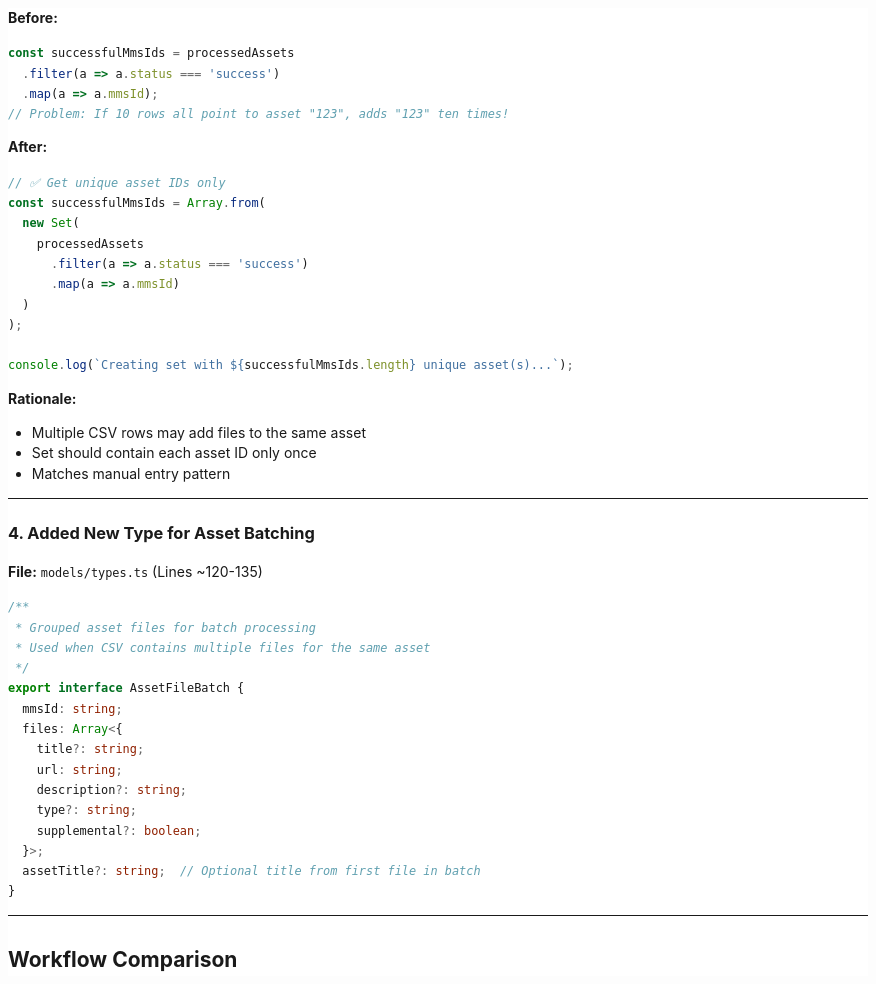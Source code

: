**Before:**
```typescript
const successfulMmsIds = processedAssets
  .filter(a => a.status === 'success')
  .map(a => a.mmsId);
// Problem: If 10 rows all point to asset "123", adds "123" ten times!
```

**After:**
```typescript
// ✅ Get unique asset IDs only
const successfulMmsIds = Array.from(
  new Set(
    processedAssets
      .filter(a => a.status === 'success')
      .map(a => a.mmsId)
  )
);

console.log(`Creating set with ${successfulMmsIds.length} unique asset(s)...`);
```

**Rationale:**
- Multiple CSV rows may add files to the same asset
- Set should contain each asset ID only once
- Matches manual entry pattern

---

### 4. Added New Type for Asset Batching

**File:** `models/types.ts` (Lines ~120-135)

```typescript
/**
 * Grouped asset files for batch processing
 * Used when CSV contains multiple files for the same asset
 */
export interface AssetFileBatch {
  mmsId: string;
  files: Array<{
    title?: string;
    url: string;
    description?: string;
    type?: string;
    supplemental?: boolean;
  }>;
  assetTitle?: string;  // Optional title from first file in batch
}
```

---

## Workflow Comparison

